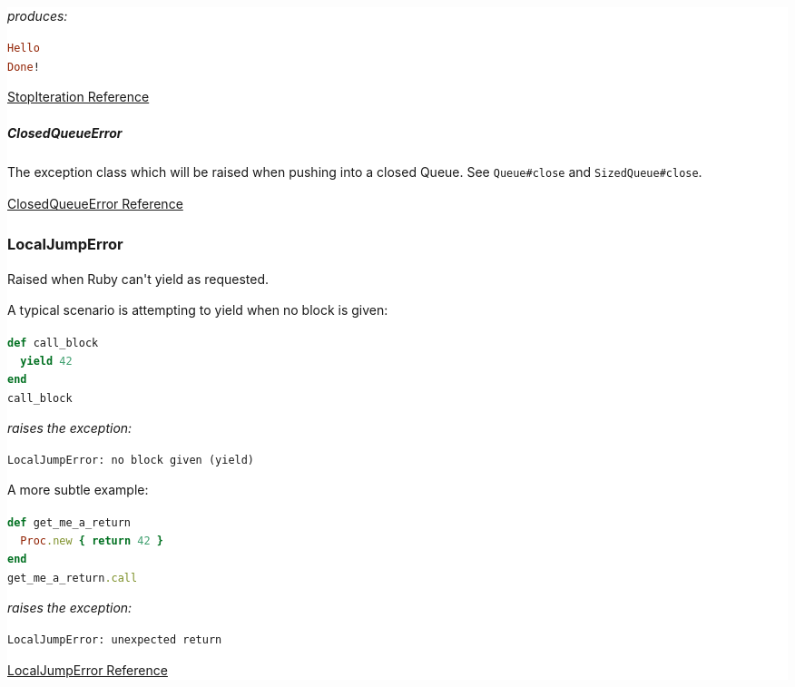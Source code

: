 *produces:*


```ruby
Hello
Done!
```

<a href='https://ruby-doc.org/core-2.7.0/StopIteration.html'
class='ruby-doc remote' target='_blank'>StopIteration Reference</a>



##### ClosedQueueError[](#closedqueueerror)

The exception class which will be raised when pushing into a closed
Queue. See `Queue#close` and `SizedQueue#close`.

<a href='https://ruby-doc.org/core-2.7.0/ClosedQueueError.html'
class='ruby-doc remote' target='_blank'>ClosedQueueError Reference</a>



### LocalJumpError[](#localjumperror)

Raised when Ruby can't yield as requested.

A typical scenario is attempting to yield when no block is given:


```ruby
def call_block
  yield 42
end
call_block
```

*raises the exception:*


```
LocalJumpError: no block given (yield)
```

A more subtle example:


```ruby
def get_me_a_return
  Proc.new { return 42 }
end
get_me_a_return.call
```

*raises the exception:*


```
LocalJumpError: unexpected return
```

<a href='https://ruby-doc.org/core-2.7.0/LocalJumpError.html'
class='ruby-doc remote' target='_blank'>LocalJumpError Reference</a>
